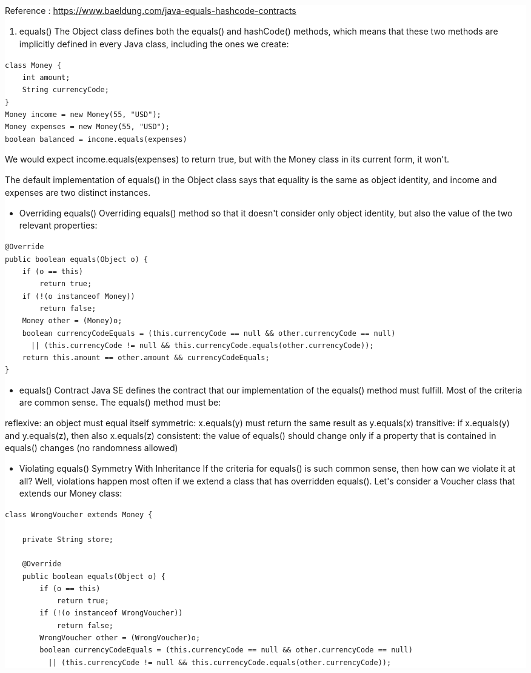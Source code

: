 Reference
: https://www.baeldung.com/java-equals-hashcode-contracts

1. equals()
The Object class defines both the equals() and hashCode() methods, which means that these two methods are implicitly defined in every Java class, including the ones we create:

```
class Money {
    int amount;
    String currencyCode;
}
Money income = new Money(55, "USD");
Money expenses = new Money(55, "USD");
boolean balanced = income.equals(expenses)
```
We would expect income.equals(expenses) to return true, but with the Money class in its current form, it won't.

The default implementation of equals() in the Object class says that equality is the same as object identity, and income and expenses are two distinct instances.

* Overriding equals()
Overriding equals() method so that it doesn't consider only object identity, but also the value of the two relevant properties:

```
@Override
public boolean equals(Object o) {
    if (o == this)
        return true;
    if (!(o instanceof Money))
        return false;
    Money other = (Money)o;
    boolean currencyCodeEquals = (this.currencyCode == null && other.currencyCode == null)
      || (this.currencyCode != null && this.currencyCode.equals(other.currencyCode));
    return this.amount == other.amount && currencyCodeEquals;
}
```

* equals() Contract
Java SE defines the contract that our implementation of the equals() method must fulfill. Most of the criteria are common sense. The equals() method must be:

reflexive: an object must equal itself
symmetric: x.equals(y) must return the same result as y.equals(x)
transitive: if x.equals(y) and y.equals(z), then also x.equals(z)
consistent: the value of equals() should change only if a property that is contained in equals() changes (no randomness allowed)

* Violating equals() Symmetry With Inheritance
If the criteria for equals() is such common sense, then how can we violate it at all? Well, violations happen most often if we extend a class that has overridden equals(). Let's consider a Voucher class that extends our Money class:

```
class WrongVoucher extends Money {

    private String store;

    @Override
    public boolean equals(Object o) {
        if (o == this)
            return true;
        if (!(o instanceof WrongVoucher))
            return false;
        WrongVoucher other = (WrongVoucher)o;
        boolean currencyCodeEquals = (this.currencyCode == null && other.currencyCode == null)
          || (this.currencyCode != null && this.currencyCode.equals(other.currencyCode));
```